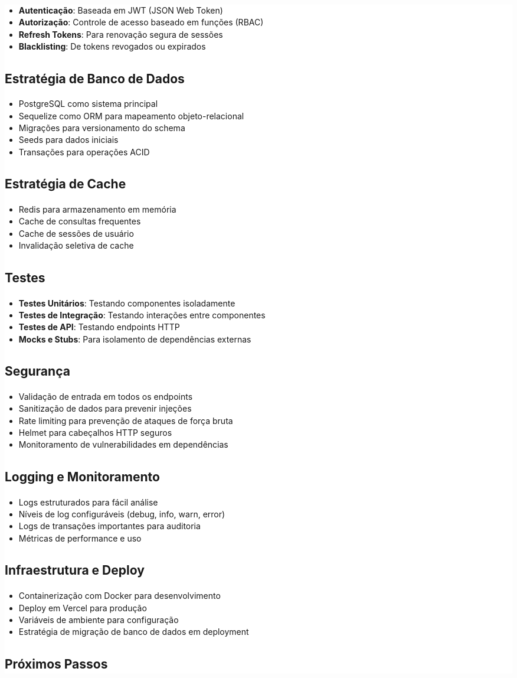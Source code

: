 - **Autenticação**: Baseada em JWT (JSON Web Token)
- **Autorização**: Controle de acesso baseado em funções (RBAC)
- **Refresh Tokens**: Para renovação segura de sessões
- **Blacklisting**: De tokens revogados ou expirados

## Estratégia de Banco de Dados

- PostgreSQL como sistema principal
- Sequelize como ORM para mapeamento objeto-relacional
- Migrações para versionamento do schema
- Seeds para dados iniciais
- Transações para operações ACID

## Estratégia de Cache

- Redis para armazenamento em memória
- Cache de consultas frequentes
- Cache de sessões de usuário
- Invalidação seletiva de cache

## Testes

- **Testes Unitários**: Testando componentes isoladamente
- **Testes de Integração**: Testando interações entre componentes
- **Testes de API**: Testando endpoints HTTP
- **Mocks e Stubs**: Para isolamento de dependências externas

## Segurança

- Validação de entrada em todos os endpoints
- Sanitização de dados para prevenir injeções
- Rate limiting para prevenção de ataques de força bruta
- Helmet para cabeçalhos HTTP seguros
- Monitoramento de vulnerabilidades em dependências

## Logging e Monitoramento

- Logs estruturados para fácil análise
- Níveis de log configuráveis (debug, info, warn, error)
- Logs de transações importantes para auditoria
- Métricas de performance e uso

## Infraestrutura e Deploy

- Containerização com Docker para desenvolvimento
- Deploy em Vercel para produção
- Variáveis de ambiente para configuração
- Estratégia de migração de banco de dados em deployment

## Próximos Passos
